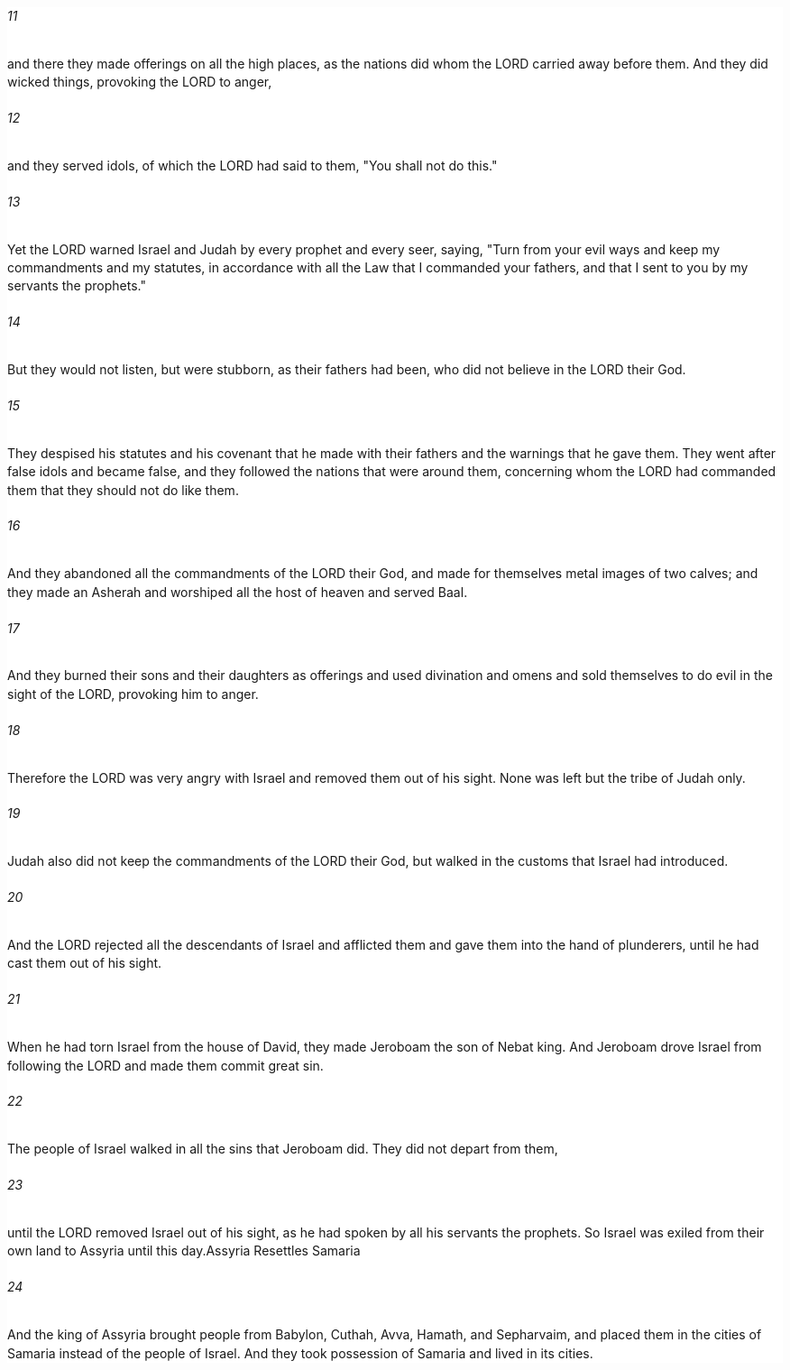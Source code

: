 ###### 11 
and there they made offerings on all the high places, as the nations did whom the LORD carried away before them. And they did wicked things, provoking the LORD to anger, 

###### 12 
and they served idols, of which the LORD had said to them, "You shall not do this." 

###### 13 
Yet the LORD warned Israel and Judah by every prophet and every seer, saying, "Turn from your evil ways and keep my commandments and my statutes, in accordance with all the Law that I commanded your fathers, and that I sent to you by my servants the prophets." 

###### 14 
But they would not listen, but were stubborn, as their fathers had been, who did not believe in the LORD their God. 

###### 15 
They despised his statutes and his covenant that he made with their fathers and the warnings that he gave them. They went after false idols and became false, and they followed the nations that were around them, concerning whom the LORD had commanded them that they should not do like them. 

###### 16 
And they abandoned all the commandments of the LORD their God, and made for themselves metal images of two calves; and they made an Asherah and worshiped all the host of heaven and served Baal. 

###### 17 
And they burned their sons and their daughters as offerings and used divination and omens and sold themselves to do evil in the sight of the LORD, provoking him to anger. 

###### 18 
Therefore the LORD was very angry with Israel and removed them out of his sight. None was left but the tribe of Judah only. 

###### 19 
Judah also did not keep the commandments of the LORD their God, but walked in the customs that Israel had introduced. 

###### 20 
And the LORD rejected all the descendants of Israel and afflicted them and gave them into the hand of plunderers, until he had cast them out of his sight. 

###### 21 
When he had torn Israel from the house of David, they made Jeroboam the son of Nebat king. And Jeroboam drove Israel from following the LORD and made them commit great sin. 

###### 22 
The people of Israel walked in all the sins that Jeroboam did. They did not depart from them, 

###### 23 
until the LORD removed Israel out of his sight, as he had spoken by all his servants the prophets. So Israel was exiled from their own land to Assyria until this day.Assyria Resettles Samaria 

###### 24 
And the king of Assyria brought people from Babylon, Cuthah, Avva, Hamath, and Sepharvaim, and placed them in the cities of Samaria instead of the people of Israel. And they took possession of Samaria and lived in its cities. 
